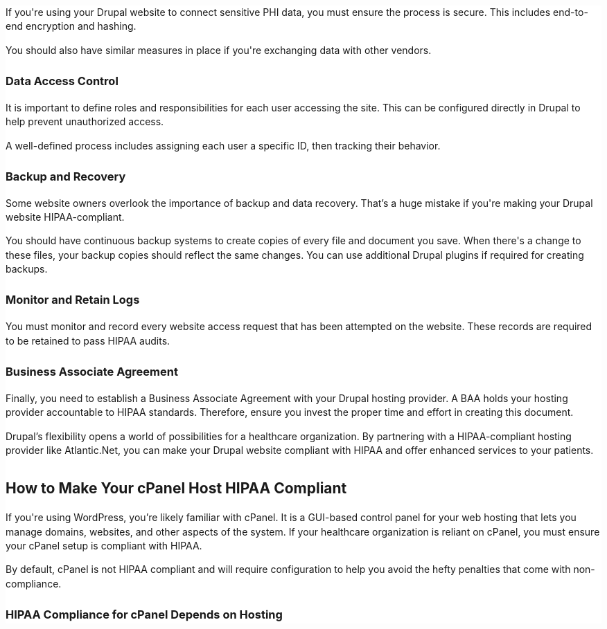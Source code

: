 If you're using your Drupal website to connect sensitive PHI data, you must ensure the process is secure. This includes end-to-end encryption
and hashing.

You should also have similar measures in place if you're exchanging data with other vendors.

### Data Access Control

It is important to define roles and responsibilities for each user accessing the site. This can be configured directly in Drupal to help
prevent unauthorized access.

A well-defined process includes assigning each user a specific ID, then tracking their behavior.

### Backup and Recovery

Some website owners overlook the importance of backup and data recovery. That’s a huge mistake if you're making your Drupal website
HIPAA-compliant.

You should have continuous backup systems to create copies of every file and document you save. When there's a change to these files, your backup copies should reflect the same changes. You can use additional Drupal plugins if required for creating backups.

### Monitor and Retain Logs

You must monitor and record every website access request that has been attempted on the website. These records are required to be retained to
pass HIPAA audits.

### Business Associate Agreement

Finally, you need to establish a Business Associate Agreement with your Drupal hosting provider. A BAA holds your hosting provider accountable
to HIPAA standards. Therefore, ensure you invest the proper time and effort in creating this document.

Drupal’s flexibility opens a world of possibilities for a healthcare organization. By partnering with a HIPAA-compliant hosting provider like
Atlantic.Net, you can make your Drupal website compliant with HIPAA and offer enhanced services to your patients.

## How to Make Your cPanel Host HIPAA Compliant

If you're using WordPress, you’re likely familiar with cPanel. It is a GUI-based control panel for your web hosting that lets you manage
domains, websites, and other aspects of the system. If your healthcare organization is reliant on cPanel, you must ensure your cPanel setup is
compliant with HIPAA.

By default, cPanel is not HIPAA compliant and will require configuration to help you avoid the hefty penalties that come with non-compliance.

### HIPAA Compliance for cPanel Depends on Hosting
